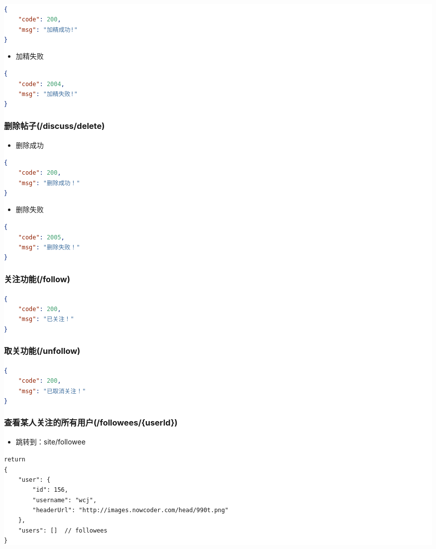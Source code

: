 ```json
{
	"code": 200,
	"msg": "加精成功!"
}
```

- 加精失败

```json
{
	"code": 2004,
	"msg": "加精失败!"
}
```

### 删除帖子(/discuss/delete)
- 删除成功

```json
{
	"code": 200,
	"msg": "删除成功！"
}
```

- 删除失败

```json
{
	"code": 2005,
	"msg": "删除失败！"
}
```

### 关注功能(/follow)

```json
{
	"code": 200,
	"msg": "已关注！"
}
```

### 取关功能(/unfollow)

```json
{
	"code": 200,
	"msg": "已取消关注！"
}
```

### 查看某人关注的所有用户(/followees/{userId})
- 跳转到：site/followee
```
return 
{
    "user": {
        "id": 156,
        "username": "wcj",
        "headerUrl": "http://images.nowcoder.com/head/990t.png"
    },
    "users": []  // followees
}
```
